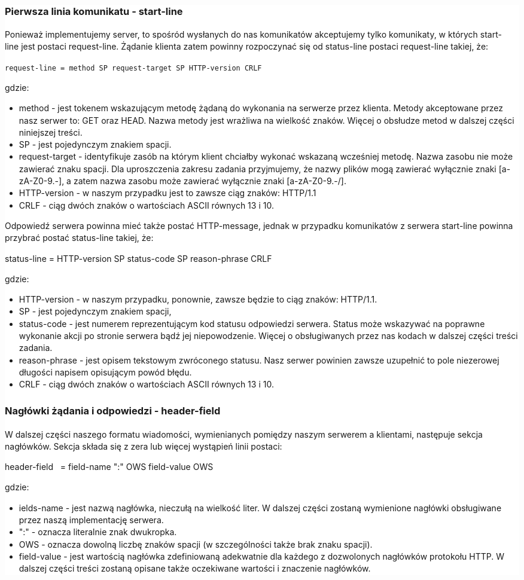 ### Pierwsza linia komunikatu - start-line

Ponieważ implementujemy server, to spośród wysłanych do nas komunikatów akceptujemy tylko komunikaty, w których start-line jest postaci request-line. Żądanie klienta zatem powinny rozpoczynać się od status-line postaci request-line takiej, że:

```
request-line = method SP request-target SP HTTP-version CRLF
```

gdzie:

-   method - jest tokenem wskazującym metodę żądaną do wykonania na serwerze przez klienta. Metody akceptowane przez nasz serwer to: GET oraz HEAD. Nazwa metody jest wrażliwa na wielkość znaków. Więcej o obsłudze metod w dalszej części niniejszej treści.
-   SP - jest pojedynczym znakiem spacji.
-   request-target - identyfikuje zasób na którym klient chciałby wykonać wskazaną wcześniej metodę. Nazwa zasobu nie może zawierać znaku spacji. Dla uproszczenia zakresu zadania przyjmujemy, że nazwy plików mogą zawierać wyłącznie znaki \[a-zA-Z0-9.-\], a zatem nazwa zasobu może zawierać wyłącznie znaki \[a-zA-Z0-9.-/\].
-   HTTP-version - w naszym przypadku jest to zawsze ciąg znaków: HTTP/1.1
-   CRLF - ciąg dwóch znaków o wartościach ASCII równych 13 i 10.

Odpowiedź serwera powinna mieć także postać HTTP-message, jednak w przypadku komunikatów z serwera start-line powinna przybrać postać status-line takiej, że:

status-line = HTTP-version SP status-code SP reason-phrase CRLF

gdzie:

-   HTTP-version - w naszym przypadku, ponownie, zawsze będzie to ciąg znaków: HTTP/1.1.
-   SP - jest pojedynczym znakiem spacji,
-   status-code - jest numerem reprezentującym kod statusu odpowiedzi serwera. Status może wskazywać na poprawne wykonanie akcji po stronie serwera bądź jej niepowodzenie. Więcej o obsługiwanych przez nas kodach w dalszej części treści zadania.
-   reason-phrase - jest opisem tekstowym zwróconego statusu. Nasz serwer powinien zawsze uzupełnić to pole niezerowej długości napisem opisującym powód błędu.
-   CRLF - ciąg dwóch znaków o wartościach ASCII równych 13 i 10.

### Nagłówki żądania i odpowiedzi - header-field

W dalszej części naszego formatu wiadomości, wymienianych pomiędzy naszym serwerem a klientami, następuje sekcja nagłówków. Sekcja składa się z zera lub więcej wystąpień linii postaci:

header-field   = field-name ":" OWS field-value OWS

gdzie:

-   ields-name - jest nazwą nagłówka, nieczułą na wielkość liter. W dalszej części zostaną wymienione nagłówki obsługiwane przez naszą implementację serwera.
-   ":" - oznacza literalnie znak dwukropka.
-   OWS - oznacza dowolną liczbę znaków spacji (w szczególności także brak znaku spacji).
-   field-value - jest wartością nagłówka zdefiniowaną adekwatnie dla każdego z dozwolonych nagłówków protokołu HTTP. W dalszej części treści zostaną opisane także oczekiwane wartości i znaczenie nagłówków.
